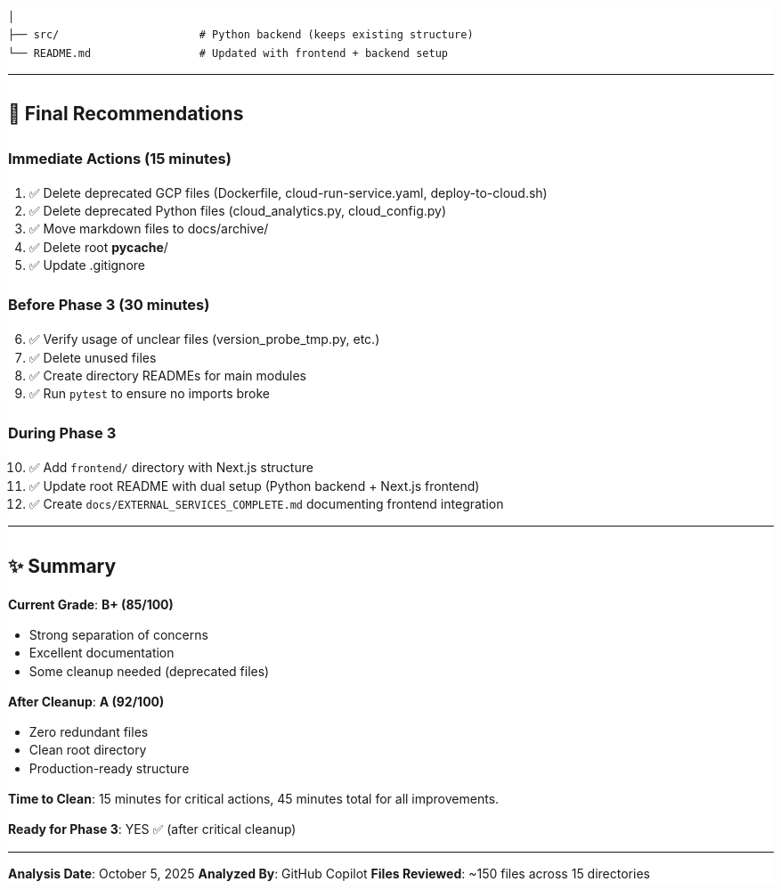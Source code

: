 ```
│
├── src/                      # Python backend (keeps existing structure)
└── README.md                 # Updated with frontend + backend setup
```

---

## 🎯 Final Recommendations

### **Immediate Actions (15 minutes)**
1. ✅ Delete deprecated GCP files (Dockerfile, cloud-run-service.yaml, deploy-to-cloud.sh)
2. ✅ Delete deprecated Python files (cloud_analytics.py, cloud_config.py)
3. ✅ Move markdown files to docs/archive/
4. ✅ Delete root __pycache__/
5. ✅ Update .gitignore

### **Before Phase 3 (30 minutes)**
6. ✅ Verify usage of unclear files (version_probe_tmp.py, etc.)
7. ✅ Delete unused files
8. ✅ Create directory READMEs for main modules
9. ✅ Run `pytest` to ensure no imports broke

### **During Phase 3**
10. ✅ Add `frontend/` directory with Next.js structure
11. ✅ Update root README with dual setup (Python backend + Next.js frontend)
12. ✅ Create `docs/EXTERNAL_SERVICES_COMPLETE.md` documenting frontend integration

---

## ✨ Summary

**Current Grade**: **B+ (85/100)**
- Strong separation of concerns
- Excellent documentation
- Some cleanup needed (deprecated files)

**After Cleanup**: **A (92/100)**
- Zero redundant files
- Clean root directory
- Production-ready structure

**Time to Clean**: 15 minutes for critical actions, 45 minutes total for all improvements.

**Ready for Phase 3**: YES ✅ (after critical cleanup)

---

**Analysis Date**: October 5, 2025
**Analyzed By**: GitHub Copilot
**Files Reviewed**: ~150 files across 15 directories
